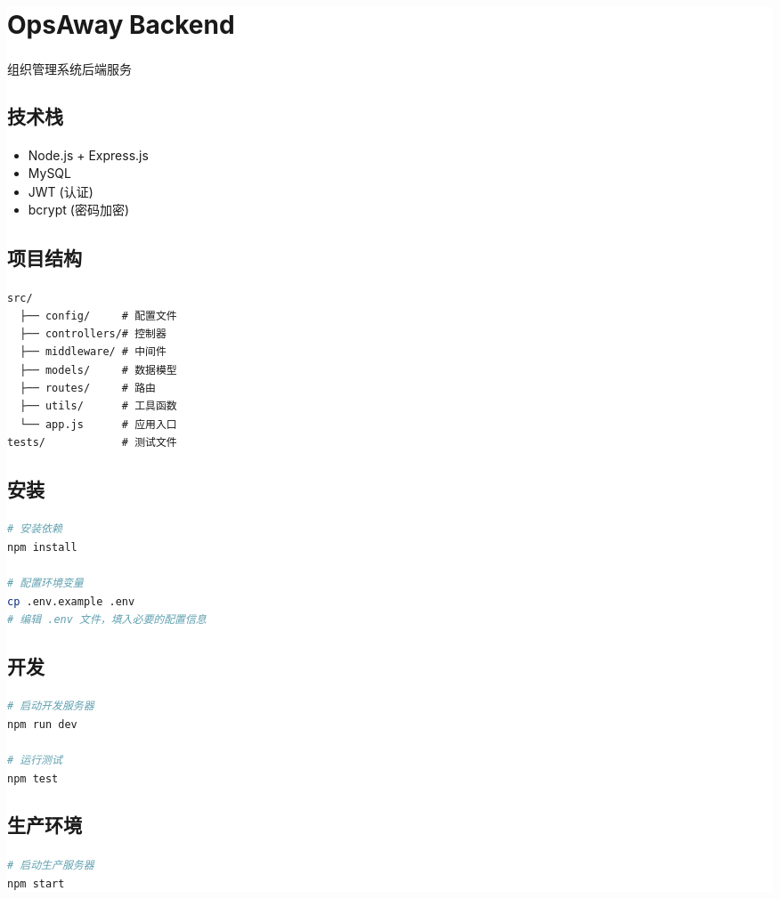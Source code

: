 # OpsAway Backend

组织管理系统后端服务

## 技术栈

- Node.js + Express.js
- MySQL
- JWT (认证)
- bcrypt (密码加密)

## 项目结构

```
src/
  ├── config/     # 配置文件
  ├── controllers/# 控制器
  ├── middleware/ # 中间件
  ├── models/     # 数据模型
  ├── routes/     # 路由
  ├── utils/      # 工具函数
  └── app.js      # 应用入口
tests/            # 测试文件
```

## 安装

```bash
# 安装依赖
npm install

# 配置环境变量
cp .env.example .env
# 编辑 .env 文件，填入必要的配置信息
```

## 开发

```bash
# 启动开发服务器
npm run dev

# 运行测试
npm test
```

## 生产环境

```bash
# 启动生产服务器
npm start
```
